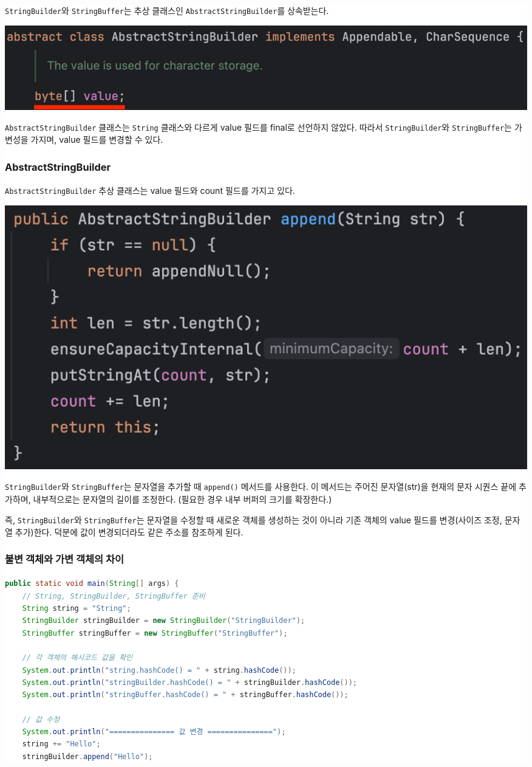 `StringBuilder`와 `StringBuffer`는 추상 클래스인 `AbstractStringBuilder`를 상속받는다.

![abstractStringBuilderClass](images/abstractStringBuilderClass.png)

`AbstractStringBuilder` 클래스는 `String` 클래스와 다르게 value 필드를 final로 선언하지 않았다. 따라서 `StringBuilder`와 `StringBuffer`는 가변성을 가지며, value 필드를 변경할 수 있다.

### AbstractStringBuilder

`AbstractStringBuilder` 추상 클래스는 value 필드와 count 필드를 가지고 있다.

![abstractStringBuilderAppend](images/abstractStringBuilderAppend.png)

`StringBuilder`와 `StringBuffer`는 문자열을 추가할 때 `append()` 메서드를 사용한다. 이 메서드는 주어진 문자열(str)을 현재의 문자 시퀀스 끝에 추가하며, 내부적으로는 문자열의 길이를 조정한다. (필요한 경우 내부 버퍼의 크기를 확장한다.)

즉, `StringBuilder`와 `StringBuffer`는 문자열을 수정할 때 새로운 객체를 생성하는 것이 아니라 기존 객체의 value 필드를 변경(사이즈 조정, 문자열 추가)한다. 덕분에 값이 변경되더라도 같은 주소를 참조하게 된다.

### 불변 객체와 가변 객체의 차이

```java
public static void main(String[] args) {
    // String, StringBuilder, StringBuffer 준비
    String string = "String";
    StringBuilder stringBuilder = new StringBuilder("StringBuilder");
    StringBuffer stringBuffer = new StringBuffer("StringBuffer");

    // 각 객체의 해시코드 값을 확인
    System.out.println("string.hashCode() = " + string.hashCode());
    System.out.println("stringBuilder.hashCode() = " + stringBuilder.hashCode());
    System.out.println("stringBuffer.hashCode() = " + stringBuffer.hashCode());

    // 값 수정
    System.out.println("=============== 값 변경 ===============");
    string += "Hello";
    stringBuilder.append("Hello");
```